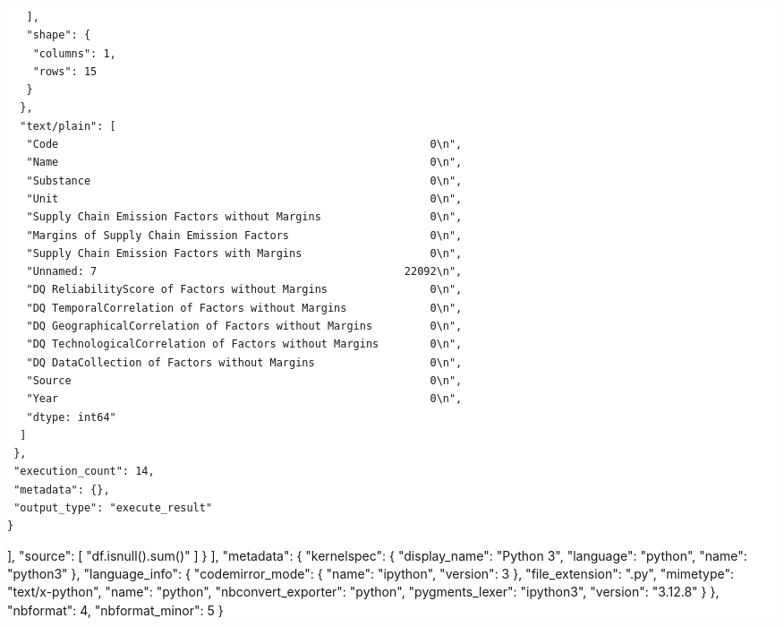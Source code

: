        ],
       "shape": {
        "columns": 1,
        "rows": 15
       }
      },
      "text/plain": [
       "Code                                                          0\n",
       "Name                                                          0\n",
       "Substance                                                     0\n",
       "Unit                                                          0\n",
       "Supply Chain Emission Factors without Margins                 0\n",
       "Margins of Supply Chain Emission Factors                      0\n",
       "Supply Chain Emission Factors with Margins                    0\n",
       "Unnamed: 7                                                22092\n",
       "DQ ReliabilityScore of Factors without Margins                0\n",
       "DQ TemporalCorrelation of Factors without Margins             0\n",
       "DQ GeographicalCorrelation of Factors without Margins         0\n",
       "DQ TechnologicalCorrelation of Factors without Margins        0\n",
       "DQ DataCollection of Factors without Margins                  0\n",
       "Source                                                        0\n",
       "Year                                                          0\n",
       "dtype: int64"
      ]
     },
     "execution_count": 14,
     "metadata": {},
     "output_type": "execute_result"
    }
   ],
   "source": [
    "df.isnull().sum()"
   ]
  }
 ],
 "metadata": {
  "kernelspec": {
   "display_name": "Python 3",
   "language": "python",
   "name": "python3"
  },
  "language_info": {
   "codemirror_mode": {
    "name": "ipython",
    "version": 3
   },
   "file_extension": ".py",
   "mimetype": "text/x-python",
   "name": "python",
   "nbconvert_exporter": "python",
   "pygments_lexer": "ipython3",
   "version": "3.12.8"
  }
 },
 "nbformat": 4,
 "nbformat_minor": 5
}
